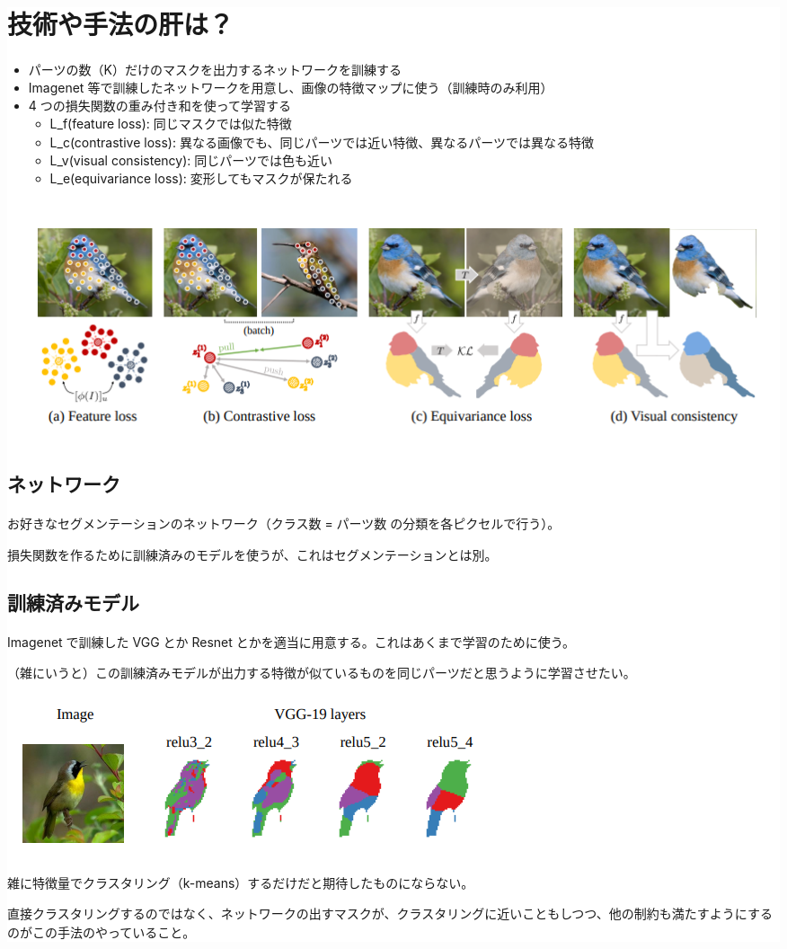 # 技術や手法の肝は？
* パーツの数（K）だけのマスクを出力するネットワークを訓練する
* Imagenet 等で訓練したネットワークを用意し、画像の特徴マップに使う（訓練時のみ利用）
* 4 つの損失関数の重み付き和を使って学習する
  * L_f(feature loss): 同じマスクでは似た特徴
  * L_c(contrastive loss): 異なる画像でも、同じパーツでは近い特徴、異なるパーツでは異なる特徴
  * L_v(visual consistency): 同じパーツでは色も近い
  * L_e(equivariance loss): 変形してもマスクが保たれる

![](./unsup-parts_2111.06349/losses.png)


## ネットワーク
お好きなセグメンテーションのネットワーク（クラス数 = パーツ数 の分類を各ピクセルで行う）。

損失関数を作るために訓練済みのモデルを使うが、これはセグメンテーションとは別。

## 訓練済みモデル
Imagenet で訓練した VGG とか Resnet とかを適当に用意する。これはあくまで学習のために使う。

（雑にいうと）この訓練済みモデルが出力する特徴が似ているものを同じパーツだと思うように学習させたい。

![](./unsup-parts_2111.06349/k-means.png)

雑に特徴量でクラスタリング（k-means）するだけだと期待したものにならない。

直接クラスタリングするのではなく、ネットワークの出すマスクが、クラスタリングに近いこともしつつ、他の制約も満たすようにするのがこの手法のやっていること。
